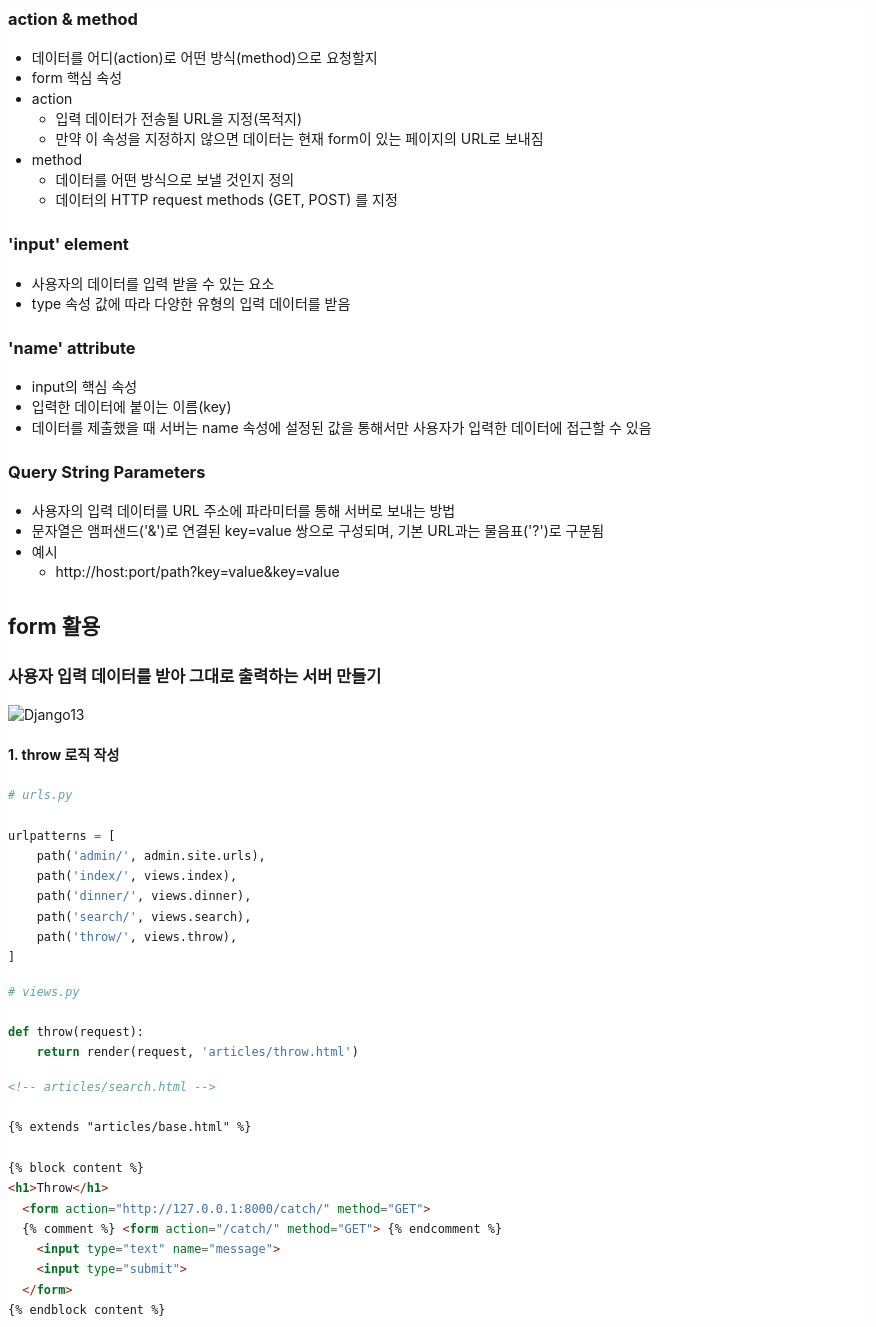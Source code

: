 ### action & method
- 데이터를 어디(action)로 어떤 방식(method)으로 요청할지
- form 핵심 속성
- action
    - 입력 데이터가 전송될 URL을 지정(목적지)
    - 만약 이 속성을 지정하지 않으면 데이터는 현재 form이 있는 페이지의 URL로 보내짐
- method
    - 데이터를 어떤 방식으로 보낼 것인지 정의
    - 데이터의 HTTP request methods (GET, POST) 를 지정

### 'input' element
- 사용자의 데이터를 입력 받을 수 있는 요소
- type 속성 값에 따라 다양한 유형의 입력 데이터를 받음

### 'name' attribute
- input의 핵심 속성
- 입력한 데이터에 붙이는 이름(key)
- 데이터를 제출했을 때 서버는 name 속성에 설정된 값을 통해서만 사용자가 입력한 데이터에 접근할 수 있음

### Query String Parameters
- 사용자의 입력 데이터를 URL 주소에 파라미터를 통해 서버로 보내는 방법
- 문자열은 앰퍼샌드('&')로 연결된 key=value 쌍으로 구성되며, 기본 URL과는 물음표('?')로 구분됨
- 예시
    - http://host:port/path?key=value&key=value

## form 활용
### 사용자 입력 데이터를 받아 그대로 출력하는 서버 만들기       
![Django13](./asset/Django13.PNG)

#### 1. throw 로직 작성
```python
# urls.py

urlpatterns = [
    path('admin/', admin.site.urls),
    path('index/', views.index),
    path('dinner/', views.dinner),
    path('search/', views.search),
    path('throw/', views.throw),
]
```
```python
# views.py

def throw(request):
    return render(request, 'articles/throw.html')
```
```html
<!-- articles/search.html -->

{% extends "articles/base.html" %}

{% block content %}
<h1>Throw</h1>
  <form action="http://127.0.0.1:8000/catch/" method="GET">
  {% comment %} <form action="/catch/" method="GET"> {% endcomment %}
    <input type="text" name="message">
    <input type="submit">
  </form>
{% endblock content %}
```
